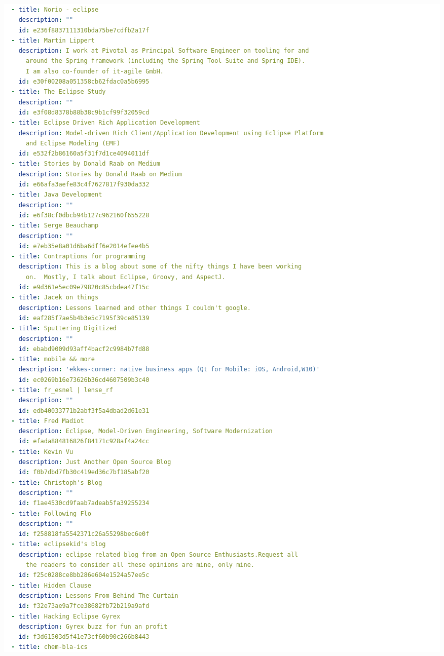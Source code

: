 ```yaml
  - title: Norio - eclipse
    description: ""
    id: e236f8837111310bda75be7cdfb2a17f
  - title: Martin Lippert
    description: I work at Pivotal as Principal Software Engineer on tooling for and
      around the Spring framework (including the Spring Tool Suite and Spring IDE).
      I am also co-founder of it-agile GmbH.
    id: e30f00208a051358cb62fdac0a5b6995
  - title: The Eclipse Study
    description: ""
    id: e3f08d8378b88b38c9b1cf99f32059cd
  - title: Eclipse Driven Rich Application Development
    description: Model-driven Rich Client/Application Development using Eclipse Platform
      and Eclipse Modeling (EMF)
    id: e532f2b86160a5f31f7d1ce4094011df
  - title: Stories by Donald Raab on Medium
    description: Stories by Donald Raab on Medium
    id: e66afa3aefe83c4f7627817f930da332
  - title: Java Development
    description: ""
    id: e6f38cf0dbcb94b127c962160f655228
  - title: Serge Beauchamp
    description: ""
    id: e7eb35e8a01d6ba6dff6e2014efee4b5
  - title: Contraptions for programming
    description: This is a blog about some of the nifty things I have been working
      on.  Mostly, I talk about Eclipse, Groovy, and AspectJ.
    id: e9d361e5ec09e79820c85cbdea47f15c
  - title: Jacek on things
    description: Lessons learned and other things I couldn't google.
    id: eaf285f7ae5b4b3e5c7195f39ce85139
  - title: Sputtering Digitized
    description: ""
    id: ebabd9009d93aff4bacf2c9984b7fd88
  - title: mobile && more
    description: 'ekkes-corner: native business apps (Qt for Mobile: iOS, Android,W10)'
    id: ec0269b16e73626b36cd4607509b3c40
  - title: fr_esnel | lense_rf
    description: ""
    id: edb40033771b2abf3f5a4dbad2d61e31
  - title: Fred Madiot
    description: Eclipse, Model-Driven Engineering, Software Modernization
    id: efada884816826f84171c928af4a24cc
  - title: Kevin Vu
    description: Just Another Open Source Blog
    id: f0b7dbd7fb30c419ed36c7bf185abf20
  - title: Christoph's Blog
    description: ""
    id: f1ae4530cd9faab7adeab5fa39255234
  - title: Following Flo
    description: ""
    id: f258818fa5542371c26a55298bec6e0f
  - title: eclipsekid's blog
    description: eclipse related blog from an Open Source Enthusiasts.Request all
      the readers to consider all these opinions are mine, only mine.
    id: f25c0288ce8bb286e604e1524a57ee5c
  - title: Hidden Clause
    description: Lessons From Behind The Curtain
    id: f32e73ae9a7fce38682fb72b219a9afd
  - title: Hacking Eclipse Gyrex
    description: Gyrex buzz for fun an profit
    id: f3d61503d5f41e73cf60b90c266b8443
  - title: chem-bla-ics
```